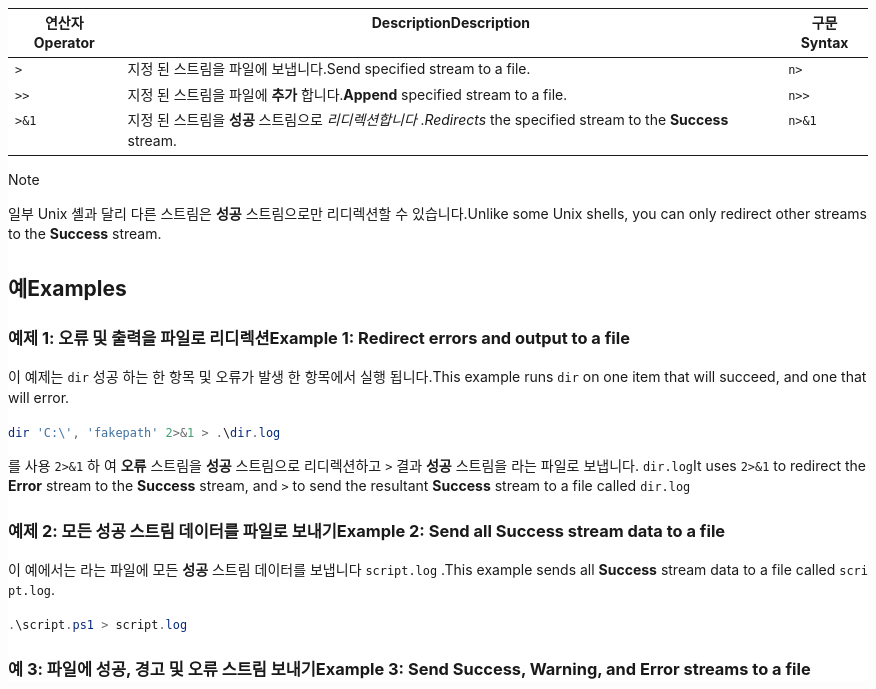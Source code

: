 | <span data-ttu-id="5d1db-148">연산자</span><span class="sxs-lookup"><span data-stu-id="5d1db-148">Operator</span></span> |                         <span data-ttu-id="5d1db-149">Description</span><span class="sxs-lookup"><span data-stu-id="5d1db-149">Description</span></span>                         | <span data-ttu-id="5d1db-150">구문</span><span class="sxs-lookup"><span data-stu-id="5d1db-150">Syntax</span></span> |
| -------- | ----------------------------------------------------------- | ------ |
| `>`      | <span data-ttu-id="5d1db-151">지정 된 스트림을 파일에 보냅니다.</span><span class="sxs-lookup"><span data-stu-id="5d1db-151">Send specified stream to a file.</span></span>                            | `n>`   |
| `>>`     | <span data-ttu-id="5d1db-152">지정 된 스트림을 파일에 **추가** 합니다.</span><span class="sxs-lookup"><span data-stu-id="5d1db-152">**Append** specified stream to a file.</span></span>                      | `n>>`  |
| `>&1`    | <span data-ttu-id="5d1db-153">지정 된 스트림을 **성공** 스트림으로 _리디렉션합니다_ .</span><span class="sxs-lookup"><span data-stu-id="5d1db-153">_Redirects_ the specified stream to the **Success** stream.</span></span> | `n>&1` |

> [!NOTE]
> <span data-ttu-id="5d1db-154">일부 Unix 셸과 달리 다른 스트림은 **성공** 스트림으로만 리디렉션할 수 있습니다.</span><span class="sxs-lookup"><span data-stu-id="5d1db-154">Unlike some Unix shells, you can only redirect other streams to the **Success** stream.</span></span>

## <a name="examples"></a><span data-ttu-id="5d1db-155">예</span><span class="sxs-lookup"><span data-stu-id="5d1db-155">Examples</span></span>

### <a name="example-1-redirect-errors-and-output-to-a-file"></a><span data-ttu-id="5d1db-156">예제 1: 오류 및 출력을 파일로 리디렉션</span><span class="sxs-lookup"><span data-stu-id="5d1db-156">Example 1: Redirect errors and output to a file</span></span>

<span data-ttu-id="5d1db-157">이 예제는 `dir` 성공 하는 한 항목 및 오류가 발생 한 항목에서 실행 됩니다.</span><span class="sxs-lookup"><span data-stu-id="5d1db-157">This example runs `dir` on one item that will succeed, and one that will error.</span></span>

```powershell
dir 'C:\', 'fakepath' 2>&1 > .\dir.log
```

<span data-ttu-id="5d1db-158">를 사용 `2>&1` 하 여 **오류** 스트림을 **성공** 스트림으로 리디렉션하고 `>` 결과 **성공** 스트림을 라는 파일로 보냅니다. `dir.log`</span><span class="sxs-lookup"><span data-stu-id="5d1db-158">It uses `2>&1` to redirect the **Error** stream to the **Success** stream, and `>` to send the resultant **Success** stream to a file called `dir.log`</span></span>

### <a name="example-2-send-all-success-stream-data-to-a-file"></a><span data-ttu-id="5d1db-159">예제 2: 모든 성공 스트림 데이터를 파일로 보내기</span><span class="sxs-lookup"><span data-stu-id="5d1db-159">Example 2: Send all Success stream data to a file</span></span>

<span data-ttu-id="5d1db-160">이 예에서는 라는 파일에 모든 **성공** 스트림 데이터를 보냅니다 `script.log` .</span><span class="sxs-lookup"><span data-stu-id="5d1db-160">This example sends all **Success** stream data to a file called `script.log`.</span></span>

```powershell
.\script.ps1 > script.log
```

### <a name="example-3-send-success-warning-and-error-streams-to-a-file"></a><span data-ttu-id="5d1db-161">예 3: 파일에 성공, 경고 및 오류 스트림 보내기</span><span class="sxs-lookup"><span data-stu-id="5d1db-161">Example 3: Send Success, Warning, and Error streams to a file</span></span>

